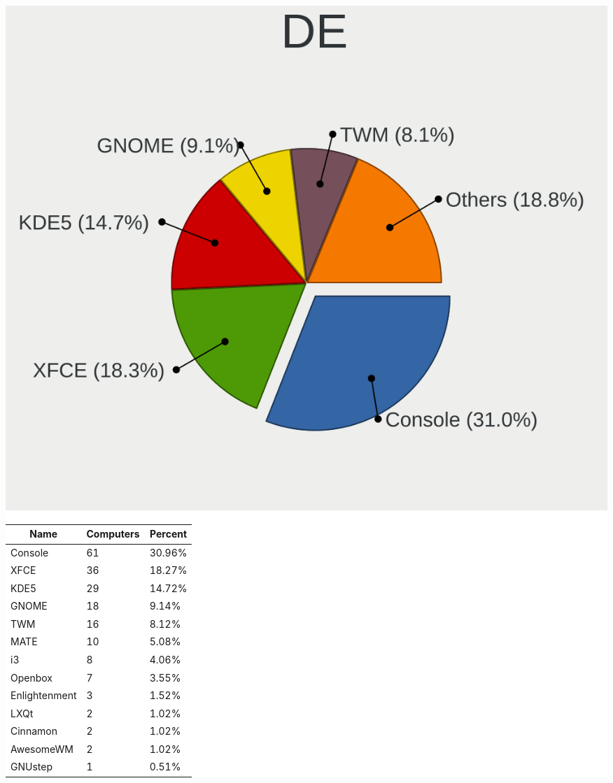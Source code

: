 ![DE](./images/pie_chart_bsd/os_de.svg)


| Name          | Computers | Percent |
|---------------|-----------|---------|
| Console       | 61        | 30.96%  |
| XFCE          | 36        | 18.27%  |
| KDE5          | 29        | 14.72%  |
| GNOME         | 18        | 9.14%   |
| TWM           | 16        | 8.12%   |
| MATE          | 10        | 5.08%   |
| i3            | 8         | 4.06%   |
| Openbox       | 7         | 3.55%   |
| Enlightenment | 3         | 1.52%   |
| LXQt          | 2         | 1.02%   |
| Cinnamon      | 2         | 1.02%   |
| AwesomeWM     | 2         | 1.02%   |
| GNUstep       | 1         | 0.51%   |